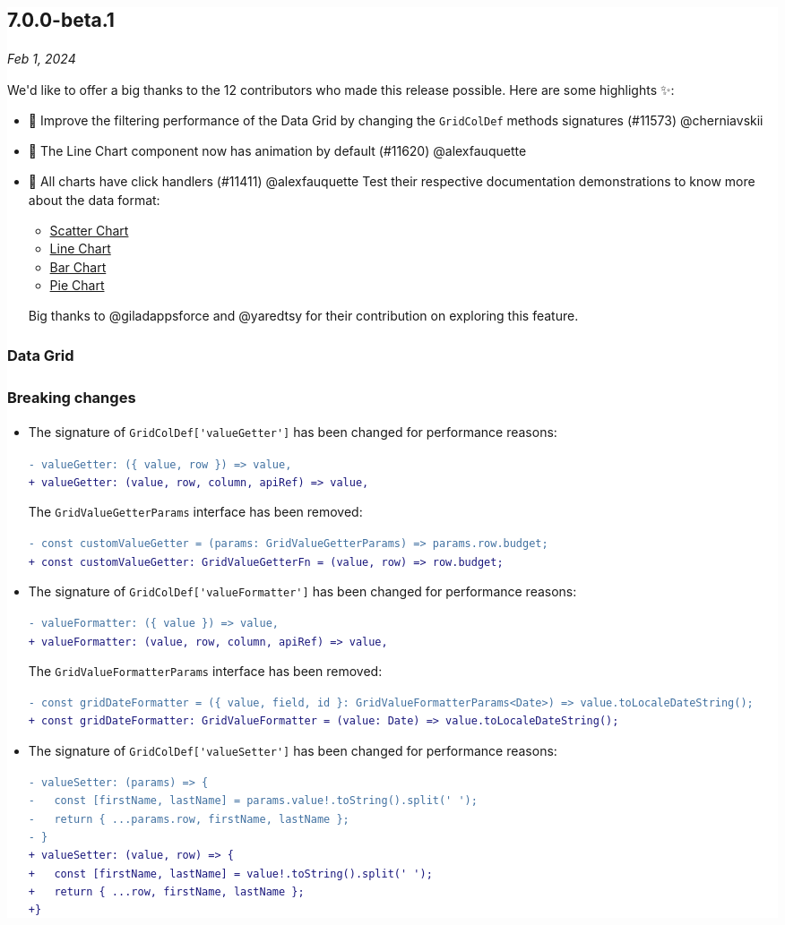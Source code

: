 ## 7.0.0-beta.1

_Feb 1, 2024_

We'd like to offer a big thanks to the 12 contributors who made this release possible. Here are some highlights ✨:

- 🏃 Improve the filtering performance of the Data Grid by changing the `GridColDef` methods signatures (#11573) @cherniavskii
- 🎁 The Line Chart component now has animation by default (#11620) @alexfauquette
- 🚀 All charts have click handlers (#11411) @alexfauquette
  Test their respective documentation demonstrations to know more about the data format:

  - [Scatter Chart](https://next.mui.com/x/react-charts/scatter/#click-event)
  - [Line Chart](https://next.mui.com/x/react-charts/lines/#click-event)
  - [Bar Chart](https://next.mui.com/x/react-charts/bars/#click-event)
  - [Pie Chart](https://next.mui.com/x/react-charts/pie/#click-event)

  Big thanks to @giladappsforce and @yaredtsy for their contribution on exploring this feature.

### Data Grid

### Breaking changes

- The signature of `GridColDef['valueGetter']` has been changed for performance reasons:

  ```diff
  - valueGetter: ({ value, row }) => value,
  + valueGetter: (value, row, column, apiRef) => value,
  ```

  The `GridValueGetterParams` interface has been removed:

  ```diff
  - const customValueGetter = (params: GridValueGetterParams) => params.row.budget;
  + const customValueGetter: GridValueGetterFn = (value, row) => row.budget;
  ```

- The signature of `GridColDef['valueFormatter']` has been changed for performance reasons:

  ```diff
  - valueFormatter: ({ value }) => value,
  + valueFormatter: (value, row, column, apiRef) => value,
  ```

  The `GridValueFormatterParams` interface has been removed:

  ```diff
  - const gridDateFormatter = ({ value, field, id }: GridValueFormatterParams<Date>) => value.toLocaleDateString();
  + const gridDateFormatter: GridValueFormatter = (value: Date) => value.toLocaleDateString();
  ```

- The signature of `GridColDef['valueSetter']` has been changed for performance reasons:

  ```diff
  - valueSetter: (params) => {
  -   const [firstName, lastName] = params.value!.toString().split(' ');
  -   return { ...params.row, firstName, lastName };
  - }
  + valueSetter: (value, row) => {
  +   const [firstName, lastName] = value!.toString().split(' ');
  +   return { ...row, firstName, lastName };
  +}
  ```
